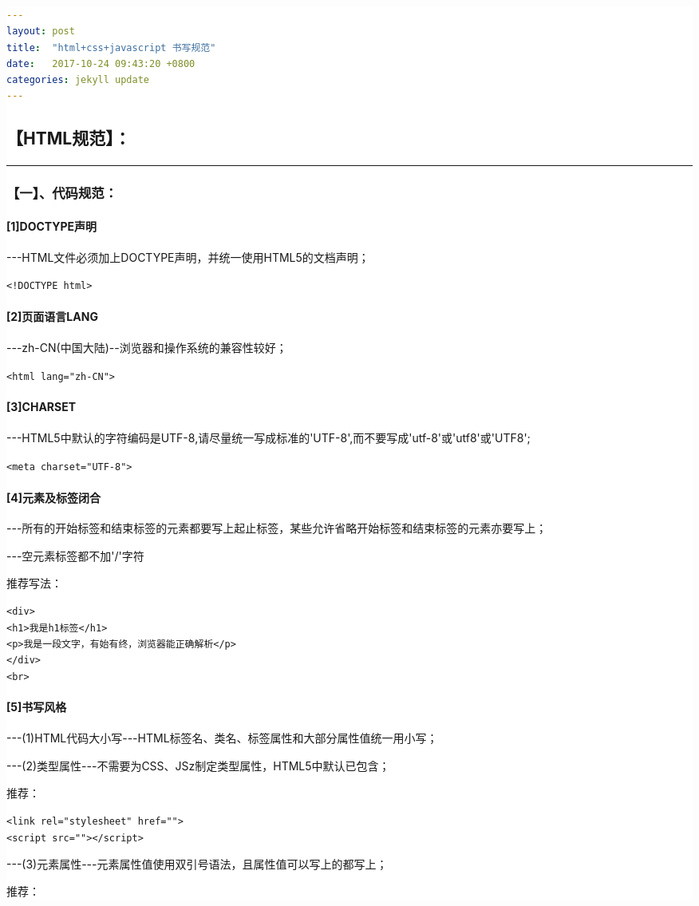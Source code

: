 ```yaml
---
layout: post
title:  "html+css+javascript 书写规范"
date:   2017-10-24 09:43:20 +0800
categories: jekyll update
---
```

## 【HTML规范】：

-----------------------------------------

### 【一】、代码规范：
#### [1]DOCTYPE声明
---HTML文件必须加上DOCTYPE声明，并统一使用HTML5的文档声明；

    <!DOCTYPE html> 

#### [2]页面语言LANG
---zh-CN(中国大陆)--浏览器和操作系统的兼容性较好；

    <html lang="zh-CN">

#### [3]CHARSET
---HTML5中默认的字符编码是UTF-8,请尽量统一写成标准的'UTF-8',而不要写成'utf-8'或'utf8'或'UTF8';

    <meta charset="UTF-8">

#### [4]元素及标签闭合
---所有的开始标签和结束标签的元素都要写上起止标签，某些允许省略开始标签和结束标签的元素亦要写上；

---空元素标签都不加'/'字符

推荐写法：

    <div>
    <h1>我是h1标签</h1>
    <p>我是一段文字，有始有终，浏览器能正确解析</p>
    </div>
    <br>

#### [5]书写风格
---(1)HTML代码大小写---HTML标签名、类名、标签属性和大部分属性值统一用小写；

---(2)类型属性---不需要为CSS、JSz制定类型属性，HTML5中默认已包含；

推荐：

    <link rel="stylesheet" href="">
    <script src=""></script>

---(3)元素属性---元素属性值使用双引号语法，且属性值可以写上的都写上；

推荐：
